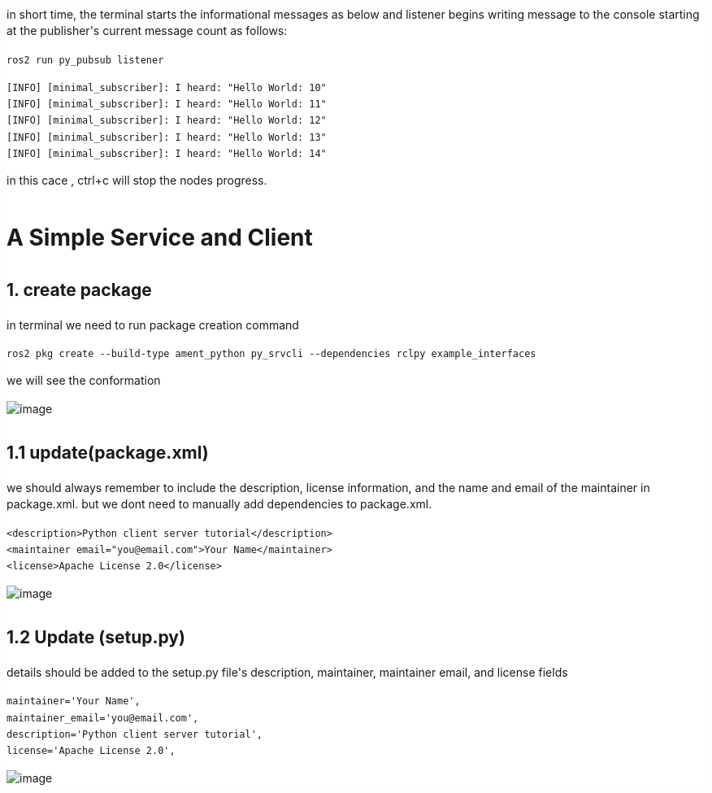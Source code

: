 
in short time, the terminal starts the informational messages as below and listener begins writing message to the console starting at the publisher's current message count as follows:

```
ros2 run py_pubsub listener
```

```
[INFO] [minimal_subscriber]: I heard: "Hello World: 10"
[INFO] [minimal_subscriber]: I heard: "Hello World: 11"
[INFO] [minimal_subscriber]: I heard: "Hello World: 12"
[INFO] [minimal_subscriber]: I heard: "Hello World: 13"
[INFO] [minimal_subscriber]: I heard: "Hello World: 14"
```
in this cace , ctrl+c will stop the nodes progress.



# A Simple Service and Client

## 1. create package

in terminal we need to run package creation command 

```
ros2 pkg create --build-type ament_python py_srvcli --dependencies rclpy example_interfaces
```
we will see the conformation 

![image](https://user-images.githubusercontent.com/92859942/194831723-14c1d311-ba4b-42ae-8a20-9668b390675c.png)

## 1.1 update(package.xml) 

we should always remember to include the description, license information, and the name and email of the maintainer in package.xml. but we dont need to manually add dependencies to package.xml.

```
<description>Python client server tutorial</description>
<maintainer email="you@email.com">Your Name</maintainer>
<license>Apache License 2.0</license>
```
![image](https://user-images.githubusercontent.com/92859942/194832328-009297dc-0f7f-432f-a1f5-fd0af93e63db.png)


## 1.2 Update (setup.py)


details should be added to the setup.py file's description, maintainer, maintainer email, and license fields

```
maintainer='Your Name',
maintainer_email='you@email.com',
description='Python client server tutorial',
license='Apache License 2.0',
```
![image](https://user-images.githubusercontent.com/92859942/194832769-09ef8dcf-d327-4dcd-81a9-7538533b961b.png)
